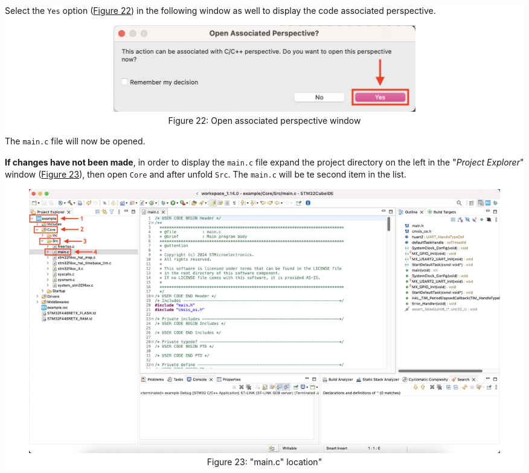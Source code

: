 
Select the `Yes` option (<a href="/tutorial_pictures/9_3.png">Figure 22</a>) in the following window as well to display the code associated perspective.

<figure align="center">
    <img src="/tutorial_pictures/9_3.png" width="500"
         alt="Figure 22: Open associated perspective window">
    <figcaption>Figure 22: Open associated perspective window</figcaption>
</figure>

The `main.c` file will now be opened.

**If changes have not been made**, in order to display the `main.c` file expand the project directory on the left in the "*Project Explorer*" window (<a href="/tutorial_pictures/10_1.png">Figure 23</a>), then open `Core` and after unfold `Src`. The `main.c` will be te second item in the list.

<figure align="center">
    <img src="/tutorial_pictures/10_1.png" width="900"
         alt="Figure 23: &quot;main.c&quot; location">
    <figcaption>Figure 23: "main.c" location"</figcaption>
</figure>
